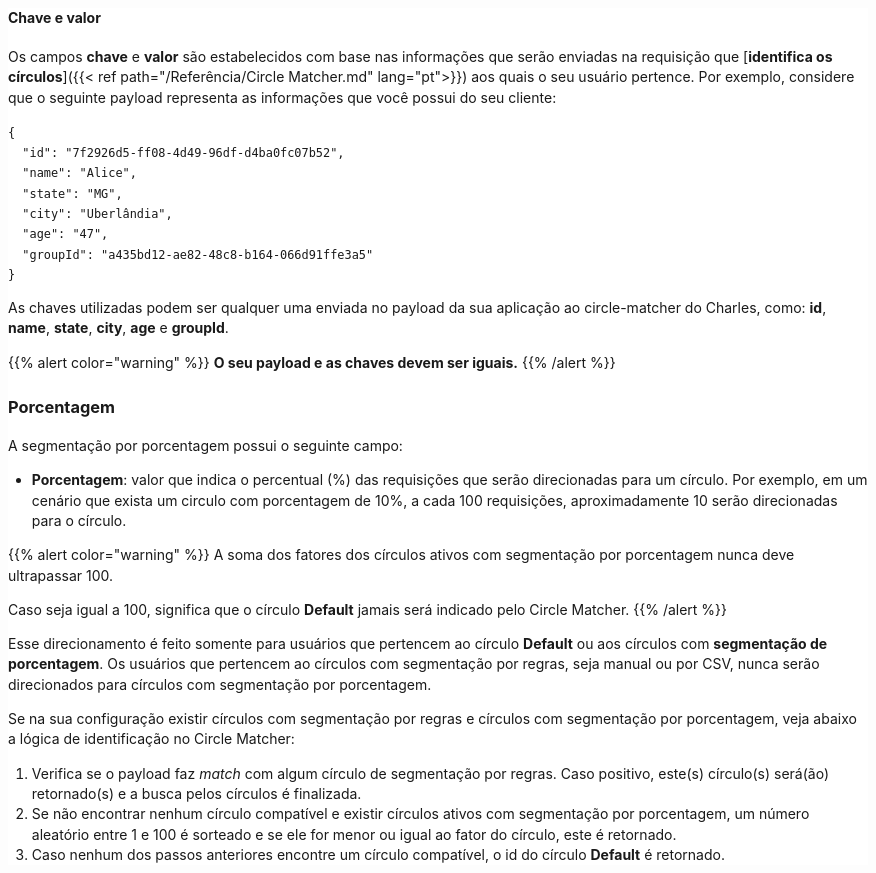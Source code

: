 #### **Chave e valor**

Os campos **chave** e **valor** são estabelecidos com base nas informações que serão enviadas na requisição que [**identifica os círculos**]({{< ref path="/Referência/Circle Matcher.md" lang="pt">}}) aos quais o seu usuário pertence. Por exemplo, considere que o seguinte payload representa as informações que você possui do seu cliente:

```text
{
  "id": "7f2926d5-ff08-4d49-96df-d4ba0fc07b52",
  "name": "Alice",
  "state": "MG",
  "city": "Uberlândia",
  "age": "47",
  "groupId": "a435bd12-ae82-48c8-b164-066d91ffe3a5"
}
```

As chaves utilizadas podem ser qualquer uma enviada no payload da sua aplicação ao circle-matcher do Charles, como: **id**, **name**, **state**, **city**, **age** e **groupId**. 

{{% alert color="warning" %}}
**O seu payload e as chaves devem ser iguais.**
{{% /alert %}}

### **Porcentagem**

A segmentação por porcentagem possui o seguinte campo: 

* **Porcentagem**: valor que indica o percentual \(%\) das requisições que serão direcionadas para um círculo. Por exemplo, em um cenário que exista um circulo com porcentagem de 10%,  a cada 100 requisições, aproximadamente 10 serão direcionadas para o círculo. 

{{% alert color="warning" %}}
A soma dos fatores dos círculos ativos com segmentação por porcentagem nunca deve ultrapassar 100.

Caso seja igual a 100, significa que o círculo **Default** jamais será indicado pelo Circle Matcher.
{{% /alert %}}

Esse direcionamento é feito somente para usuários que pertencem ao círculo **Default** ou aos círculos com **segmentação de porcentagem**.  Os usuários que pertencem ao círculos com segmentação por regras, seja manual ou por CSV, nunca serão direcionados para círculos com segmentação por porcentagem.

Se na sua configuração existir círculos com segmentação por regras e círculos com segmentação por porcentagem, veja abaixo a lógica de identificação no Circle Matcher:

1. Verifica se o payload faz _match_ com algum círculo de segmentação por regras. Caso positivo, este\(s\) círculo\(s\) será\(ão\) retornado\(s\) e a busca pelos círculos é finalizada.
2. Se não encontrar nenhum círculo compatível e existir círculos ativos com segmentação por porcentagem,  um número aleatório entre 1 e 100 é sorteado e se ele for menor ou igual ao fator do círculo, este é retornado.
3. Caso nenhum dos passos anteriores encontre um círculo compatível, o id do círculo **Default** é retornado.
